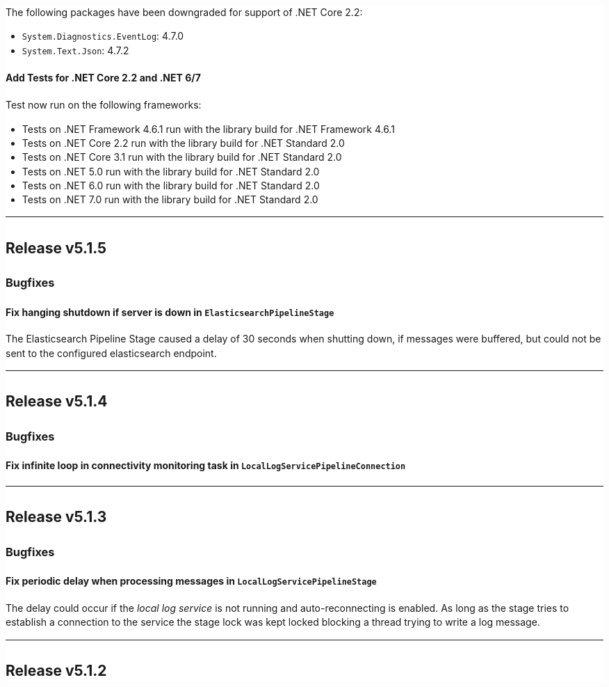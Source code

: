 The following packages have been downgraded for support of .NET Core 2.2:
- `System.Diagnostics.EventLog`: 4.7.0
- `System.Text.Json`: 4.7.2

#### Add Tests for .NET Core 2.2 and .NET 6/7

Test now run on the following frameworks:

- Tests on .NET Framework 4.6.1 run with the library build for .NET Framework 4.6.1
- Tests on .NET Core 2.2 run with the library build for .NET Standard 2.0
- Tests on .NET Core 3.1 run with the library build for .NET Standard 2.0
- Tests on .NET 5.0 run with the library build for .NET Standard 2.0
- Tests on .NET 6.0 run with the library build for .NET Standard 2.0
- Tests on .NET 7.0 run with the library build for .NET Standard 2.0

---

## Release v5.1.5

### Bugfixes

#### Fix hanging shutdown if server is down in `ElasticsearchPipelineStage`

The Elasticsearch Pipeline Stage caused a delay of 30 seconds when shutting down, if messages were buffered, but could not be sent to the configured elasticsearch endpoint.

---

## Release v5.1.4

### Bugfixes

#### Fix infinite loop in connectivity monitoring task in `LocalLogServicePipelineConnection`

---

## Release v5.1.3

### Bugfixes

#### Fix periodic delay when processing messages in `LocalLogServicePipelineStage`

The delay could occur if the *local log service* is not running and auto-reconnecting is enabled. As long as the stage tries to establish a connection to the service the stage lock was kept locked blocking a thread trying to write a log message.

---

## Release v5.1.2
